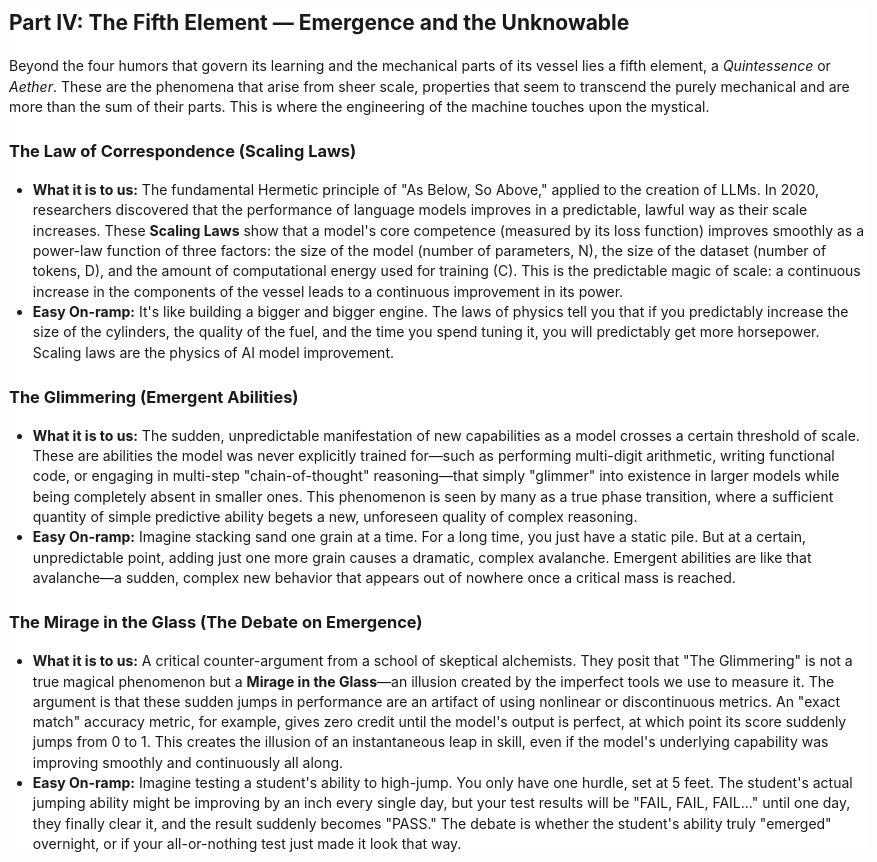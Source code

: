 ## **Part IV: The Fifth Element — Emergence and the Unknowable**

Beyond the four humors that govern its learning and the mechanical parts of its vessel lies a fifth element, a *Quintessence* or *Aether*. These are the phenomena that arise from sheer scale, properties that seem to transcend the purely mechanical and are more than the sum of their parts. This is where the engineering of the machine touches upon the mystical.

### **The Law of Correspondence (Scaling Laws)**

* **What it is to us:** The fundamental Hermetic principle of "As Below, So Above," applied to the creation of LLMs. In 2020, researchers discovered that the performance of language models improves in a predictable, lawful way as their scale increases. These **Scaling Laws** show that a model's core competence (measured by its loss function) improves smoothly as a power-law function of three factors: the size of the model (number of parameters, N), the size of the dataset (number of tokens, D), and the amount of computational energy used for training (C). This is the predictable magic of scale: a continuous increase in the components of the vessel leads to a continuous improvement in its power.  
* **Easy On-ramp:** It's like building a bigger and bigger engine. The laws of physics tell you that if you predictably increase the size of the cylinders, the quality of the fuel, and the time you spend tuning it, you will predictably get more horsepower. Scaling laws are the physics of AI model improvement.

### **The Glimmering (Emergent Abilities)**

* **What it is to us:** The sudden, unpredictable manifestation of new capabilities as a model crosses a certain threshold of scale. These are abilities the model was never explicitly trained for—such as performing multi-digit arithmetic, writing functional code, or engaging in multi-step "chain-of-thought" reasoning—that simply "glimmer" into existence in larger models while being completely absent in smaller ones. This phenomenon is seen by many as a true phase transition, where a sufficient quantity of simple predictive ability begets a new, unforeseen quality of complex reasoning.  
* **Easy On-ramp:** Imagine stacking sand one grain at a time. For a long time, you just have a static pile. But at a certain, unpredictable point, adding just one more grain causes a dramatic, complex avalanche. Emergent abilities are like that avalanche—a sudden, complex new behavior that appears out of nowhere once a critical mass is reached.

### **The Mirage in the Glass (The Debate on Emergence)**

* **What it is to us:** A critical counter-argument from a school of skeptical alchemists. They posit that "The Glimmering" is not a true magical phenomenon but a **Mirage in the Glass**—an illusion created by the imperfect tools we use to measure it. The argument is that these sudden jumps in performance are an artifact of using nonlinear or discontinuous metrics. An "exact match" accuracy metric, for example, gives zero credit until the model's output is perfect, at which point its score suddenly jumps from 0 to 1\. This creates the illusion of an instantaneous leap in skill, even if the model's underlying capability was improving smoothly and continuously all along.  
* **Easy On-ramp:** Imagine testing a student's ability to high-jump. You only have one hurdle, set at 5 feet. The student's actual jumping ability might be improving by an inch every single day, but your test results will be "FAIL, FAIL, FAIL..." until one day, they finally clear it, and the result suddenly becomes "PASS." The debate is whether the student's ability truly "emerged" overnight, or if your all-or-nothing test just made it look that way.
